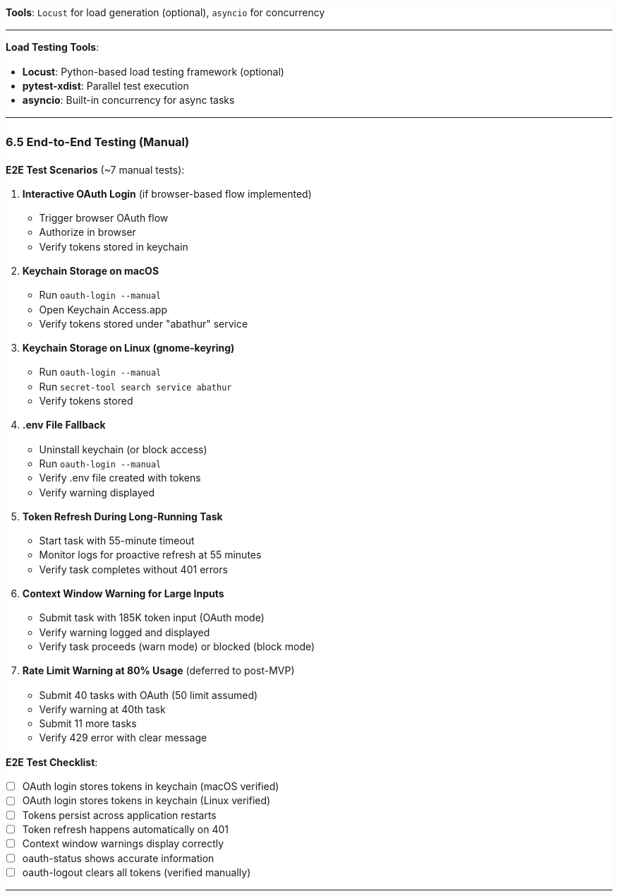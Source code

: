 **Tools**: `Locust` for load generation (optional), `asyncio` for concurrency

---

**Load Testing Tools**:
- **Locust**: Python-based load testing framework (optional)
- **pytest-xdist**: Parallel test execution
- **asyncio**: Built-in concurrency for async tasks

---

### 6.5 End-to-End Testing (Manual)

**E2E Test Scenarios** (~7 manual tests):

1. **Interactive OAuth Login** (if browser-based flow implemented)
   - Trigger browser OAuth flow
   - Authorize in browser
   - Verify tokens stored in keychain

2. **Keychain Storage on macOS**
   - Run `oauth-login --manual`
   - Open Keychain Access.app
   - Verify tokens stored under "abathur" service

3. **Keychain Storage on Linux (gnome-keyring)**
   - Run `oauth-login --manual`
   - Run `secret-tool search service abathur`
   - Verify tokens stored

4. **.env File Fallback**
   - Uninstall keychain (or block access)
   - Run `oauth-login --manual`
   - Verify .env file created with tokens
   - Verify warning displayed

5. **Token Refresh During Long-Running Task**
   - Start task with 55-minute timeout
   - Monitor logs for proactive refresh at 55 minutes
   - Verify task completes without 401 errors

6. **Context Window Warning for Large Inputs**
   - Submit task with 185K token input (OAuth mode)
   - Verify warning logged and displayed
   - Verify task proceeds (warn mode) or blocked (block mode)

7. **Rate Limit Warning at 80% Usage** (deferred to post-MVP)
   - Submit 40 tasks with OAuth (50 limit assumed)
   - Verify warning at 40th task
   - Submit 11 more tasks
   - Verify 429 error with clear message

**E2E Test Checklist**:
- [ ] OAuth login stores tokens in keychain (macOS verified)
- [ ] OAuth login stores tokens in keychain (Linux verified)
- [ ] Tokens persist across application restarts
- [ ] Token refresh happens automatically on 401
- [ ] Context window warnings display correctly
- [ ] oauth-status shows accurate information
- [ ] oauth-logout clears all tokens (verified manually)

---